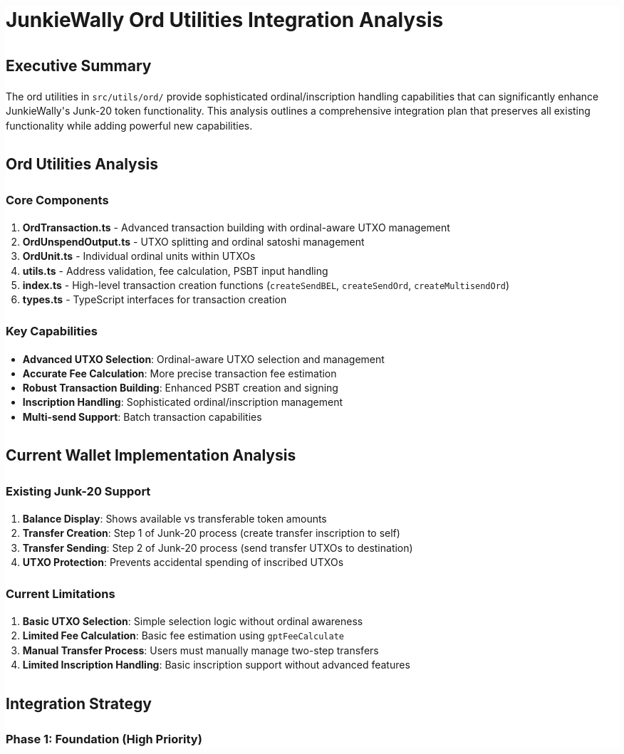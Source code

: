 # JunkieWally Ord Utilities Integration Analysis

## Executive Summary

The ord utilities in `src/utils/ord/` provide sophisticated ordinal/inscription handling capabilities that can significantly enhance JunkieWally's Junk-20 token functionality. This analysis outlines a comprehensive integration plan that preserves all existing functionality while adding powerful new capabilities.

## Ord Utilities Analysis

### Core Components

1. **OrdTransaction.ts** - Advanced transaction building with ordinal-aware UTXO management
2. **OrdUnspendOutput.ts** - UTXO splitting and ordinal satoshi management  
3. **OrdUnit.ts** - Individual ordinal units within UTXOs
4. **utils.ts** - Address validation, fee calculation, PSBT input handling
5. **index.ts** - High-level transaction creation functions (`createSendBEL`, `createSendOrd`, `createMultisendOrd`)
6. **types.ts** - TypeScript interfaces for transaction creation

### Key Capabilities

- **Advanced UTXO Selection**: Ordinal-aware UTXO selection and management
- **Accurate Fee Calculation**: More precise transaction fee estimation
- **Robust Transaction Building**: Enhanced PSBT creation and signing
- **Inscription Handling**: Sophisticated ordinal/inscription management
- **Multi-send Support**: Batch transaction capabilities

## Current Wallet Implementation Analysis

### Existing Junk-20 Support

1. **Balance Display**: Shows available vs transferable token amounts
2. **Transfer Creation**: Step 1 of Junk-20 process (create transfer inscription to self)
3. **Transfer Sending**: Step 2 of Junk-20 process (send transfer UTXOs to destination)
4. **UTXO Protection**: Prevents accidental spending of inscribed UTXOs

### Current Limitations

1. **Basic UTXO Selection**: Simple selection logic without ordinal awareness
2. **Limited Fee Calculation**: Basic fee estimation using `gptFeeCalculate`
3. **Manual Transfer Process**: Users must manually manage two-step transfers
4. **Limited Inscription Handling**: Basic inscription support without advanced features

## Integration Strategy

### Phase 1: Foundation (High Priority)
